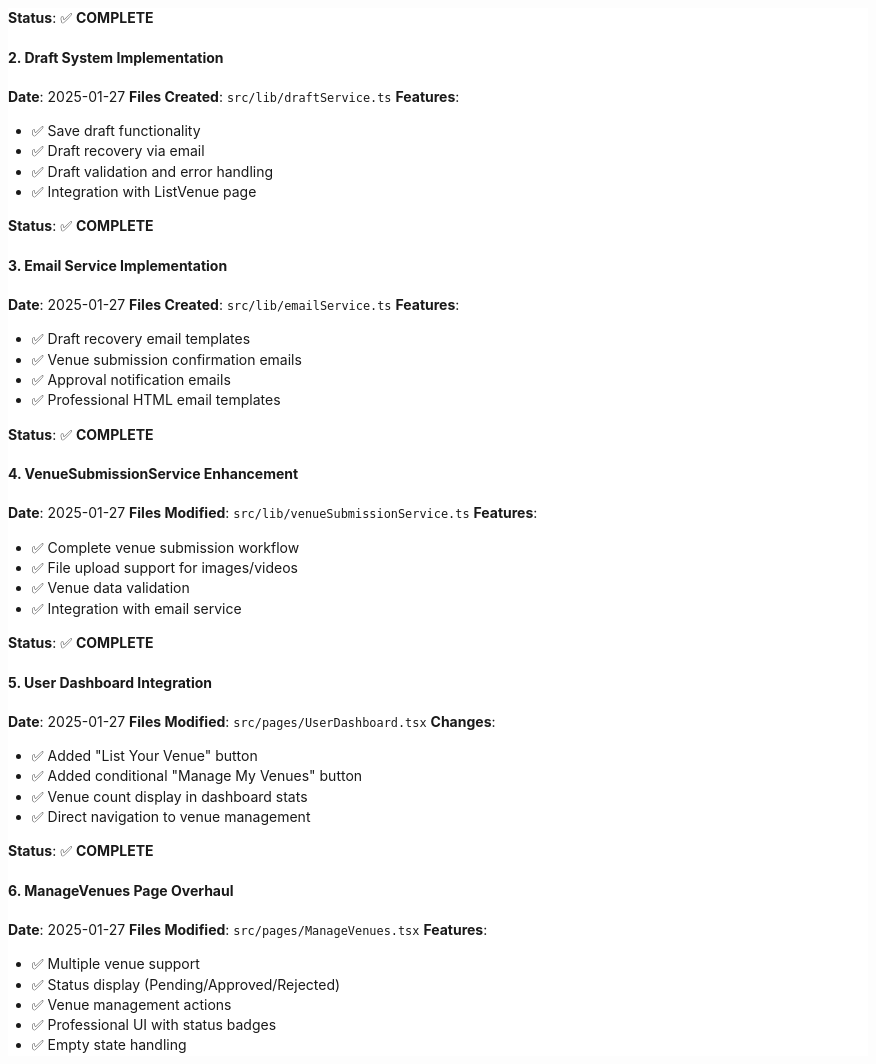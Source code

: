 **Status**: ✅ **COMPLETE**

#### **2. Draft System Implementation**
**Date**: 2025-01-27
**Files Created**: `src/lib/draftService.ts`
**Features**:
- ✅ Save draft functionality
- ✅ Draft recovery via email
- ✅ Draft validation and error handling
- ✅ Integration with ListVenue page

**Status**: ✅ **COMPLETE**

#### **3. Email Service Implementation**
**Date**: 2025-01-27
**Files Created**: `src/lib/emailService.ts`
**Features**:
- ✅ Draft recovery email templates
- ✅ Venue submission confirmation emails
- ✅ Approval notification emails
- ✅ Professional HTML email templates

**Status**: ✅ **COMPLETE**

#### **4. VenueSubmissionService Enhancement**
**Date**: 2025-01-27
**Files Modified**: `src/lib/venueSubmissionService.ts`
**Features**:
- ✅ Complete venue submission workflow
- ✅ File upload support for images/videos
- ✅ Venue data validation
- ✅ Integration with email service

**Status**: ✅ **COMPLETE**

#### **5. User Dashboard Integration**
**Date**: 2025-01-27
**Files Modified**: `src/pages/UserDashboard.tsx`
**Changes**:
- ✅ Added "List Your Venue" button
- ✅ Added conditional "Manage My Venues" button
- ✅ Venue count display in dashboard stats
- ✅ Direct navigation to venue management

**Status**: ✅ **COMPLETE**

#### **6. ManageVenues Page Overhaul**
**Date**: 2025-01-27
**Files Modified**: `src/pages/ManageVenues.tsx`
**Features**:
- ✅ Multiple venue support
- ✅ Status display (Pending/Approved/Rejected)
- ✅ Venue management actions
- ✅ Professional UI with status badges
- ✅ Empty state handling

